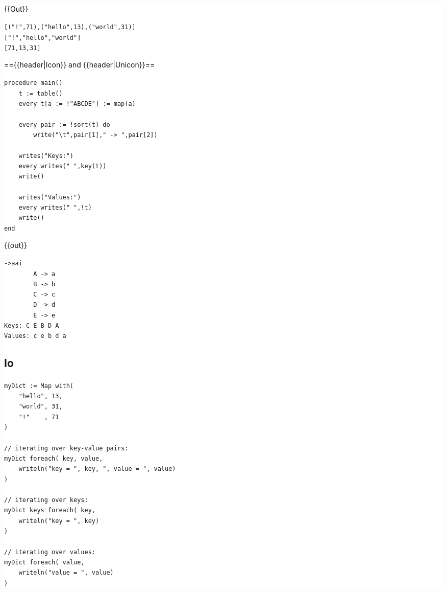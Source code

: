 {{Out}}

```txt
[("!",71),("hello",13),("world",31)]
["!","hello","world"]
[71,13,31]
```


=={{header|Icon}} and {{header|Unicon}}==

```icon
procedure main()
    t := table()
    every t[a := !"ABCDE"] := map(a)

    every pair := !sort(t) do
        write("\t",pair[1]," -> ",pair[2])

    writes("Keys:")
    every writes(" ",key(t))
    write()

    writes("Values:")
    every writes(" ",!t)
    write()
end
```


{{out}}

```txt
->aai
        A -> a
        B -> b
        C -> c
        D -> d
        E -> e
Keys: C E B D A
Values: c e b d a
```



## Io


```Io
myDict := Map with(
    "hello", 13,
    "world", 31,
    "!"    , 71
)

// iterating over key-value pairs:
myDict foreach( key, value,
    writeln("key = ", key, ", value = ", value)
)

// iterating over keys:
myDict keys foreach( key,
    writeln("key = ", key)
)

// iterating over values:
myDict foreach( value,
    writeln("value = ", value)
)
```
